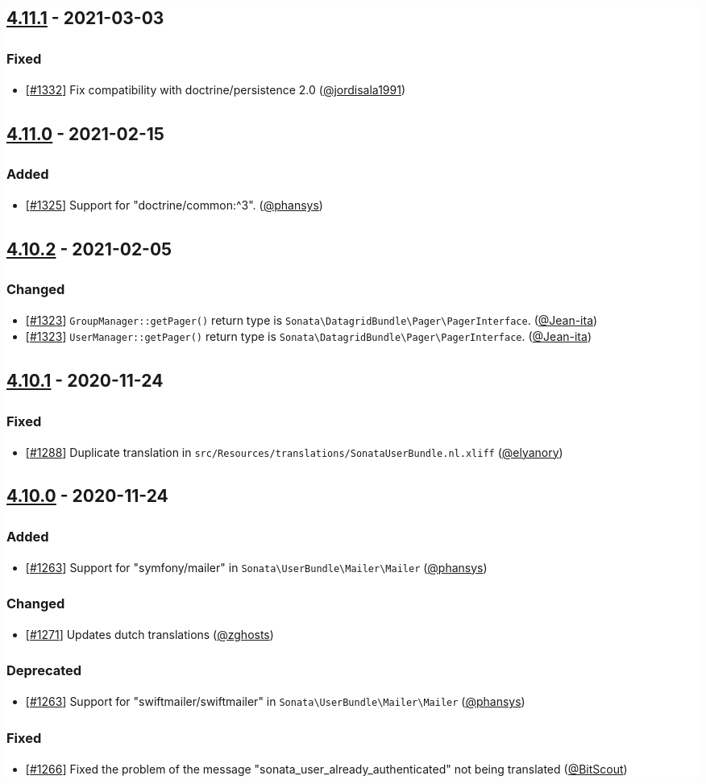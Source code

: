 ## [4.11.1](https://github.com/sonata-project/SonataUserBundle/compare/4.11.0...4.11.1) - 2021-03-03
### Fixed
- [[#1332](https://github.com/sonata-project/SonataUserBundle/pull/1332)] Fix compatibility with doctrine/persistence 2.0 ([@jordisala1991](https://github.com/jordisala1991))

## [4.11.0](https://github.com/sonata-project/SonataUserBundle/compare/4.10.2...4.11.0) - 2021-02-15
### Added
- [[#1325](https://github.com/sonata-project/SonataUserBundle/pull/1325)] Support for "doctrine/common:^3". ([@phansys](https://github.com/phansys))

## [4.10.2](https://github.com/sonata-project/SonataUserBundle/compare/4.10.1...4.10.2) - 2021-02-05
### Changed
- [[#1323](https://github.com/sonata-project/SonataUserBundle/pull/1323)] `GroupManager::getPager()` return type is `Sonata\DatagridBundle\Pager\PagerInterface`. ([@Jean-ita](https://github.com/Jean-ita))
- [[#1323](https://github.com/sonata-project/SonataUserBundle/pull/1323)] `UserManager::getPager()` return type is `Sonata\DatagridBundle\Pager\PagerInterface`. ([@Jean-ita](https://github.com/Jean-ita))

## [4.10.1](https://github.com/sonata-project/SonataUserBundle/compare/4.10.0...4.10.1) - 2020-11-24
### Fixed
- [[#1288](https://github.com/sonata-project/SonataUserBundle/pull/1288)] Duplicate translation in `src/Resources/translations/SonataUserBundle.nl.xliff` ([@elyanory](https://github.com/elyanory))

## [4.10.0](https://github.com/sonata-project/SonataUserBundle/compare/4.9.0...4.10.0) - 2020-11-24
### Added
- [[#1263](https://github.com/sonata-project/SonataUserBundle/pull/1263)] Support for "symfony/mailer" in `Sonata\UserBundle\Mailer\Mailer` ([@phansys](https://github.com/phansys))

### Changed
- [[#1271](https://github.com/sonata-project/SonataUserBundle/pull/1271)] Updates dutch translations ([@zghosts](https://github.com/zghosts))

### Deprecated
- [[#1263](https://github.com/sonata-project/SonataUserBundle/pull/1263)] Support for "swiftmailer/swiftmailer" in `Sonata\UserBundle\Mailer\Mailer` ([@phansys](https://github.com/phansys))

### Fixed
- [[#1266](https://github.com/sonata-project/SonataUserBundle/pull/1266)] Fixed the problem of the message "sonata_user_already_authenticated" not being translated ([@BitScout](https://github.com/BitScout))

